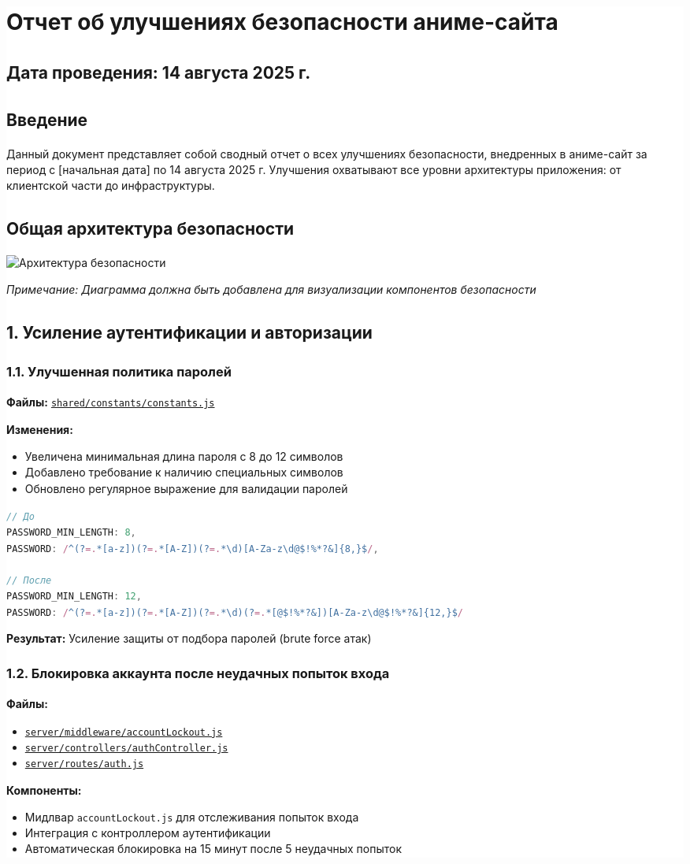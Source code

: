 # Отчет об улучшениях безопасности аниме-сайта

## Дата проведения: 14 августа 2025 г.

## Введение

Данный документ представляет собой сводный отчет о всех улучшениях безопасности, внедренных в аниме-сайт за период с [начальная дата] по 14 августа 2025 г. Улучшения охватывают все уровни архитектуры приложения: от клиентской части до инфраструктуры.

## Общая архитектура безопасности

![Архитектура безопасности](architecture-security.png)

*Примечание: Диаграмма должна быть добавлена для визуализации компонентов безопасности*

## 1. Усиление аутентификации и авторизации

### 1.1. Улучшенная политика паролей

**Файлы:** [`shared/constants/constants.js`](shared/constants/constants.js:6)

**Изменения:**
- Увеличена минимальная длина пароля с 8 до 12 символов
- Добавлено требование к наличию специальных символов
- Обновлено регулярное выражение для валидации паролей

```javascript
// До
PASSWORD_MIN_LENGTH: 8,
PASSWORD: /^(?=.*[a-z])(?=.*[A-Z])(?=.*\d)[A-Za-z\d@$!%*?&]{8,}$/,

// После
PASSWORD_MIN_LENGTH: 12,
PASSWORD: /^(?=.*[a-z])(?=.*[A-Z])(?=.*\d)(?=.*[@$!%*?&])[A-Za-z\d@$!%*?&]{12,}$/
```

**Результат:** Усиление защиты от подбора паролей (brute force атак)

### 1.2. Блокировка аккаунта после неудачных попыток входа

**Файлы:** 
- [`server/middleware/accountLockout.js`](server/middleware/accountLockout.js)
- [`server/controllers/authController.js`](server/controllers/authController.js:38)
- [`server/routes/auth.js`](server/routes/auth.js:11)

**Компоненты:**
- Мидлвар `accountLockout.js` для отслеживания попыток входа
- Интеграция с контроллером аутентификации
- Автоматическая блокировка на 15 минут после 5 неудачных попыток
